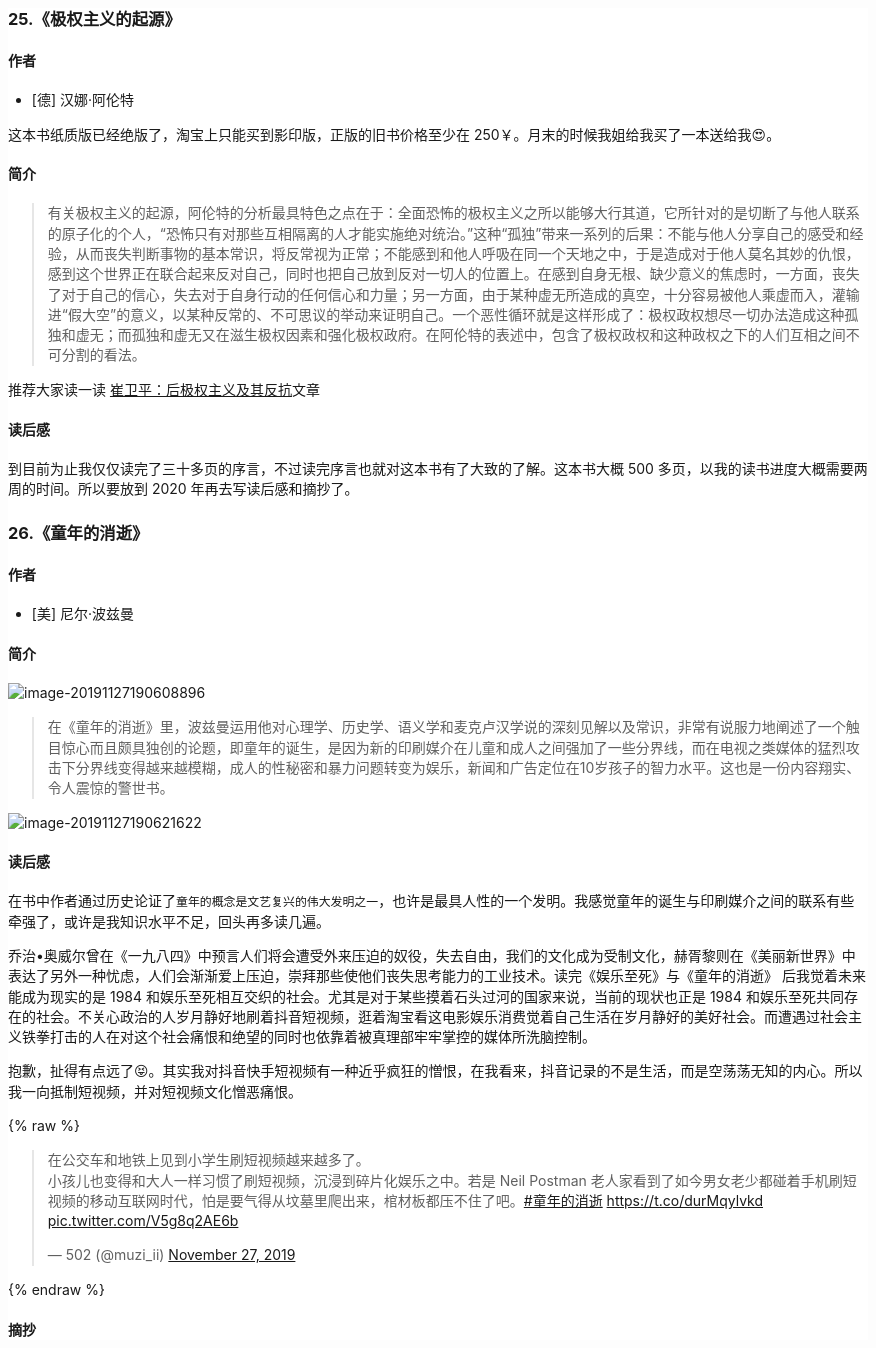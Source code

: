 ### 25.《极权主义的起源》

#### 作者

- [德\] 汉娜·阿伦特

这本书纸质版已经绝版了，淘宝上只能买到影印版，正版的旧书价格至少在 250￥。月末的时候我姐给我买了一本送给我😍。

#### 简介

> 有关极权主义的起源，阿伦特的分析最具特色之点在于：全面恐怖的极权主义之所以能够大行其道，它所针对的是切断了与他人联系的原子化的个人，“恐怖只有对那些互相隔离的人才能实施绝对统治。”这种“孤独”带来一系列的后果：不能与他人分享自己的感受和经验，从而丧失判断事物的基本常识，将反常视为正常；不能感到和他人呼吸在同一个天地之中，于是造成对于他人莫名其妙的仇恨，感到这个世界正在联合起来反对自己，同时也把自己放到反对一切人的位置上。在感到自身无根、缺少意义的焦虑时，一方面，丧失了对于自己的信心，失去对于自身行动的任何信心和力量；另一方面，由于某种虚无所造成的真空，十分容易被他人乘虚而入，灌输进“假大空”的意义，以某种反常的、不可思议的举动来证明自己。一个恶性循环就是这样形成了：极权政权想尽一切办法造成这种孤独和虚无；而孤独和虚无又在滋生极权因素和强化极权政府。在阿伦特的表述中，包含了极权政权和这种政权之下的人们互相之间不可分割的看法。 

推荐大家读一读 [崔卫平：后极权主义及其反抗]( https://www.chinesepen.org/blog/archives/90388 )文章

#### 读后感

到目前为止我仅仅读完了三十多页的序言，不过读完序言也就对这本书有了大致的了解。这本书大概 500 多页，以我的读书进度大概需要两周的时间。所以要放到 2020 年再去写读后感和摘抄了。

### 26.《童年的消逝》

#### 作者

- [美\] 尼尔·波兹曼

#### 简介

![image-20191127190608896](https://blog.502.li/img/image-20191127190608896.png)

> 在《童年的消逝》里，波兹曼运用他对心理学、历史学、语义学和麦克卢汉学说的深刻见解以及常识，非常有说服力地阐述了一个触目惊心而且颇具独创的论题，即童年的诞生，是因为新的印刷媒介在儿童和成人之间强加了一些分界线，而在电视之类媒体的猛烈攻击下分界线变得越来越模糊，成人的性秘密和暴力问题转变为娱乐，新闻和广告定位在10岁孩子的智力水平。这也是一份内容翔实、令人震惊的警世书。

![image-20191127190621622](https://blog.502.li/img/image-20191127190621622.png)

#### 读后感

在书中作者通过历史论证了`童年的概念是文艺复兴的伟大发明之一`，也许是最具人性的一个发明。我感觉童年的诞生与印刷媒介之间的联系有些牵强了，或许是我知识水平不足，回头再多读几遍。

乔治•奥威尔曾在《一九八四》中预言人们将会遭受外来压迫的奴役，失去自由，我们的文化成为受制文化，赫胥黎则在《美丽新世界》中表达了另外一种忧虑，人们会渐渐爱上压迫，崇拜那些使他们丧失思考能力的工业技术。读完《娱乐至死》与《童年的消逝》 后我觉着未来能成为现实的是 1984 和娱乐至死相互交织的社会。尤其是对于某些摸着石头过河的国家来说，当前的现状也正是 1984 和娱乐至死共同存在的社会。不关心政治的人岁月静好地刷着抖音短视频，逛着淘宝看这电影娱乐消费觉着自己生活在岁月静好的美好社会。而遭遇过社会主义铁拳打击的人在对这个社会痛恨和绝望的同时也依靠着被真理部牢牢掌控的媒体所洗脑控制。

抱歉，扯得有点远了😝。其实我对抖音快手短视频有一种近乎疯狂的憎恨，在我看来，抖音记录的不是生活，而是空荡荡无知的内心。所以我一向抵制短视频，并对短视频文化憎恶痛恨。

{% raw %}
<blockquote class="twitter-tweet"><p lang="zh" dir="ltr">在公交车和地铁上见到小学生刷短视频越来越多了。<br>小孩儿也变得和大人一样习惯了刷短视频，沉浸到碎片化娱乐之中。若是 Neil Postman 老人家看到了如今男女老少都碰着手机刷短视频的移动互联网时代，怕是要气得从坟墓里爬出来，棺材板都压不住了吧。<a href="https://twitter.com/hashtag/%E7%AB%A5%E5%B9%B4%E7%9A%84%E6%B6%88%E9%80%9D?src=hash&amp;ref_src=twsrc%5Etfw">#童年的消逝</a> <a href="https://t.co/durMqylvkd">https://t.co/durMqylvkd</a> <a href="https://t.co/V5g8q2AE6b">pic.twitter.com/V5g8q2AE6b</a></p>&mdash; 502 (@muzi_ii) <a href="https://twitter.com/muzi_ii/status/1199726295145484288?ref_src=twsrc%5Etfw">November 27, 2019</a></blockquote> <script async src="https://platform.twitter.com/widgets.js" charset="utf-8"></script> 
{% endraw %}
     
#### 摘抄

